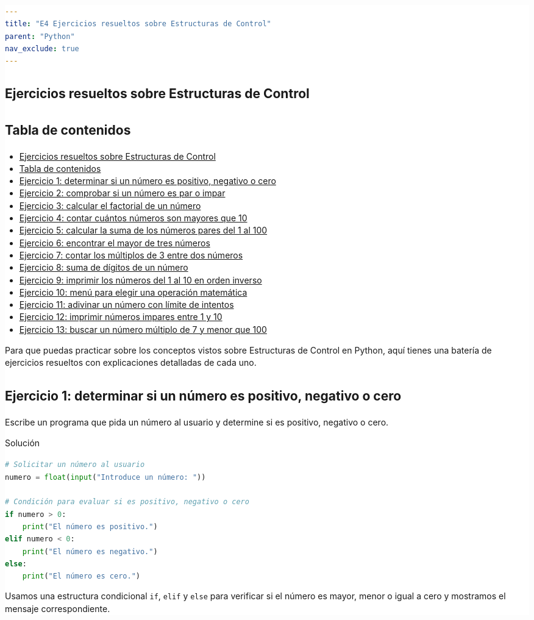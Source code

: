 ```yaml
---
title: "E4 Ejercicios resueltos sobre Estructuras de Control"
parent: "Python"
nav_exclude: true
---
```


## Ejercicios resueltos sobre Estructuras de Control

Tabla de contenidos
-------------------


- [Ejercicios resueltos sobre Estructuras de Control](#ejercicios-resueltos-sobre-estructuras-de-control)
- [Tabla de contenidos](#tabla-de-contenidos)
- [Ejercicio 1: determinar si un número es positivo, negativo o cero](#ejercicio-1-determinar-si-un-número-es-positivo-negativo-o-cero)
- [Ejercicio 2: comprobar si un número es par o impar](#ejercicio-2-comprobar-si-un-número-es-par-o-impar)
- [Ejercicio 3: calcular el factorial de un número](#ejercicio-3-calcular-el-factorial-de-un-número)
- [Ejercicio 4: contar cuántos números son mayores que 10](#ejercicio-4-contar-cuántos-números-son-mayores-que-10)
- [Ejercicio 5: calcular la suma de los números pares del 1 al 100](#ejercicio-5-calcular-la-suma-de-los-números-pares-del-1-al-100)
- [Ejercicio 6: encontrar el mayor de tres números](#ejercicio-6-encontrar-el-mayor-de-tres-números)
- [Ejercicio 7: contar los múltiplos de 3 entre dos números](#ejercicio-7-contar-los-múltiplos-de-3-entre-dos-números)
- [Ejercicio 8: suma de dígitos de un número](#ejercicio-8-suma-de-dígitos-de-un-número)
- [Ejercicio 9: imprimir los números del 1 al 10 en orden inverso](#ejercicio-9-imprimir-los-números-del-1-al-10-en-orden-inverso)
- [Ejercicio 10: menú para elegir una operación matemática](#ejercicio-10-menú-para-elegir-una-operación-matemática)
- [Ejercicio 11: adivinar un número con límite de intentos](#ejercicio-11-adivinar-un-número-con-límite-de-intentos)
- [Ejercicio 12: imprimir números impares entre 1 y 10](#ejercicio-12-imprimir-números-impares-entre-1-y-10)
- [Ejercicio 13: buscar un número múltiplo de 7 y menor que 100](#ejercicio-13-buscar-un-número-múltiplo-de-7-y-menor-que-100)

Para que puedas practicar sobre los conceptos vistos sobre Estructuras de Control en Python, aquí tienes una batería de ejercicios resueltos con explicaciones detalladas de cada uno.

Ejercicio 1: determinar si un número es positivo, negativo o cero
-----------------------------------------------------------------

Escribe un programa que pida un número al usuario y determine si es positivo, negativo o cero.

Solución
```python
# Solicitar un número al usuario
numero = float(input("Introduce un número: "))

# Condición para evaluar si es positivo, negativo o cero
if numero > 0:
    print("El número es positivo.")
elif numero < 0:
    print("El número es negativo.")
else:
    print("El número es cero.")
```
Usamos una estructura condicional `if`, `elif` y `else` para verificar si el número es mayor, menor o igual a cero y mostramos el mensaje correspondiente.